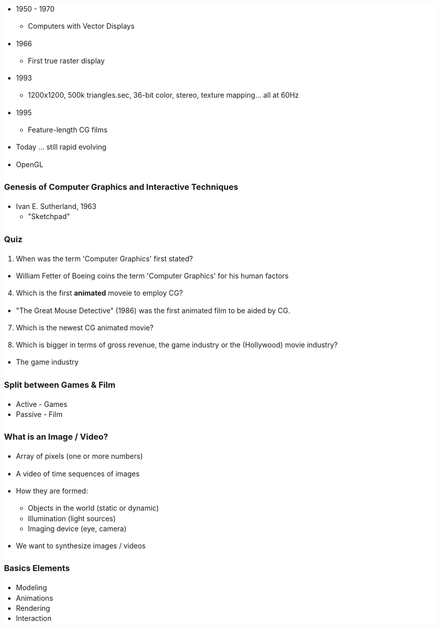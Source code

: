 * 1950 - 1970
  - Computers with Vector Displays

* 1966
  - First true raster display

* 1993
  - 1200x1200, 500k triangles.sec, 36-bit color, stereo, texture mapping... all at 60Hz

* 1995
  - Feature-length CG films

* Today ... still rapid evolving

* OpenGL

### Genesis of Computer Graphics and Interactive Techniques

* Ivan E. Sutherland, 1963
  - "Sketchpad"

### Quiz

1. When was the term 'Computer Graphics' first stated?
  - William Fetter of Boeing coins the term 'Computer Graphics' for his human factors

4. Which is the first **animated** moveie to employ CG?
  - "The Great Mouse Detective" (1986) was the first animated film to be aided by CG.

7. Which is the newest CG animated movie?

8. Which is bigger in terms of gross revenue, the game industry or the (Hollywood) movie industry?
  - The game industry

### Split between Games & Film

* Active - Games
* Passive - Film

### What is an Image / Video?

* Array of pixels (one or more numbers)

* A video of time sequences of images

* How they are formed:
  
  - Objects in the world (static or dynamic)
  - Illumination (light sources)
  - Imaging device (eye, camera)

* We want to synthesize images / videos

### Basics Elements

* Modeling
* Animations
* Rendering
* Interaction
